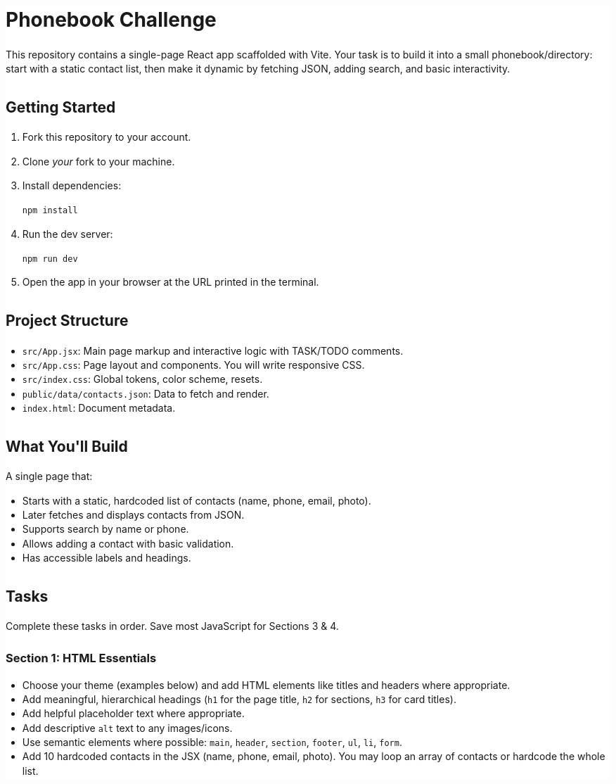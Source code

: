 # Phonebook Challenge
This repository contains a single-page React app scaffolded with Vite. Your task is to build it into a small phonebook/directory: start with a static contact list, then make it dynamic by fetching JSON, adding search, and basic interactivity.

## Getting Started

1. Fork this repository to your account.

1. Clone _your_ fork to your machine.

1. Install dependencies:
    ```bash
    npm install
    ```
1. Run the dev server:
    ```bash
    npm run dev
    ```
1. Open the app in your browser at the URL printed in the terminal.

## Project Structure

- `src/App.jsx`: Main page markup and interactive logic with TASK/TODO comments.
- `src/App.css`: Page layout and components. You will write responsive CSS.
- `src/index.css`: Global tokens, color scheme, resets.
- `public/data/contacts.json`: Data to fetch and render.
- `index.html`: Document metadata.

## What You'll Build

A single page that:

- Starts with a static, hardcoded list of contacts (name, phone, email, photo).
- Later fetches and displays contacts from JSON.
- Supports search by name or phone.
- Allows adding a contact with basic validation.
- Has accessible labels and headings.

## Tasks

Complete these tasks in order. Save most JavaScript for Sections 3 & 4.

### **Section 1**: HTML Essentials

- Choose your theme (examples below) and add HTML elements like titles and headers where appropriate.
- Add meaningful, hierarchical headings (`h1` for the page title, `h2` for sections, `h3` for card titles).
- Add helpful placeholder text where appropriate.
- Add descriptive `alt` text to any images/icons.
- Use semantic elements where possible: `main`, `header`, `section`, `footer`, `ul`, `li`, `form`.
- Add 10 hardcoded contacts in the JSX (name, phone, email, photo). You may loop an array of contacts or hardcode the whole list.
